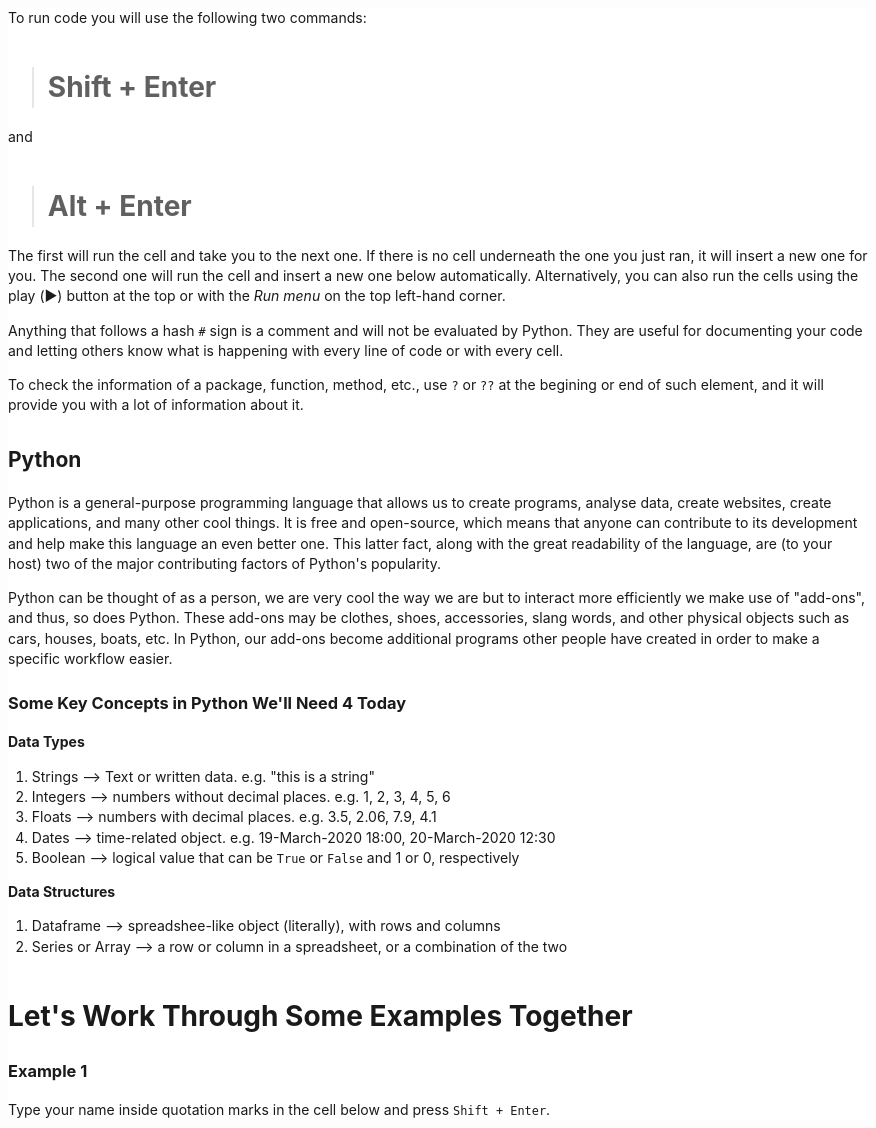 To run code you will use the following two commands:

> # Shift + Enter

and

> # Alt + Enter  

The first will run the cell and take you to the next one. If there is no cell underneath the one you just ran, it will insert a new one for you. The second one will run the cell and insert a new one below automatically. Alternatively, you can also run the cells using the play (▶︎) button at the top or with the _Run menu_ on the top left-hand corner.

Anything that follows a hash `#` sign is a comment and will not be evaluated by Python. They are useful for documenting your code and letting others know what is happening with every line of code or with every cell.

To check the information of a package, function, method, etc., use `?` or `??` at the begining or end of such element, and it will provide you with a lot of information about it.

## Python

Python is a general-purpose programming language that allows us to create programs, analyse data, create websites, create applications, and many other cool things. It is free and open-source, which means that anyone can contribute to its development and help make this language an even better one. This latter fact, along with the great readability of the language, are (to your host) two of the major contributing factors of Python's popularity.

Python can be thought of as a person, we are very cool the way we are but to interact more efficiently we make use of "add-ons", and thus, so does Python. These add-ons may be clothes, shoes, accessories, slang words, and other physical objects such as cars, houses, boats, etc. In Python, our add-ons become additional programs other people have created in order to make a specific workflow easier.

### Some Key Concepts in Python We'll Need 4 Today

**Data Types**

1. Strings --> Text or written data. e.g. "this is a string"
2. Integers --> numbers without decimal places. e.g. 1, 2, 3, 4, 5, 6
3. Floats --> numbers with decimal places. e.g. 3.5, 2.06, 7.9, 4.1
4. Dates --> time-related object. e.g. 19-March-2020 18:00, 20-March-2020 12:30
5. Boolean --> logical value that can be `True` or `False` and 1 or 0, respectively

**Data Structures**
1. Dataframe --> spreadshee-like object (literally), with rows and columns
2. Series or Array --> a row or column in a spreadsheet, or a combination of the two

# Let's Work Through Some Examples Together

### Example 1

Type your name inside quotation marks in the cell below and press `Shift + Enter`.


```python

```
